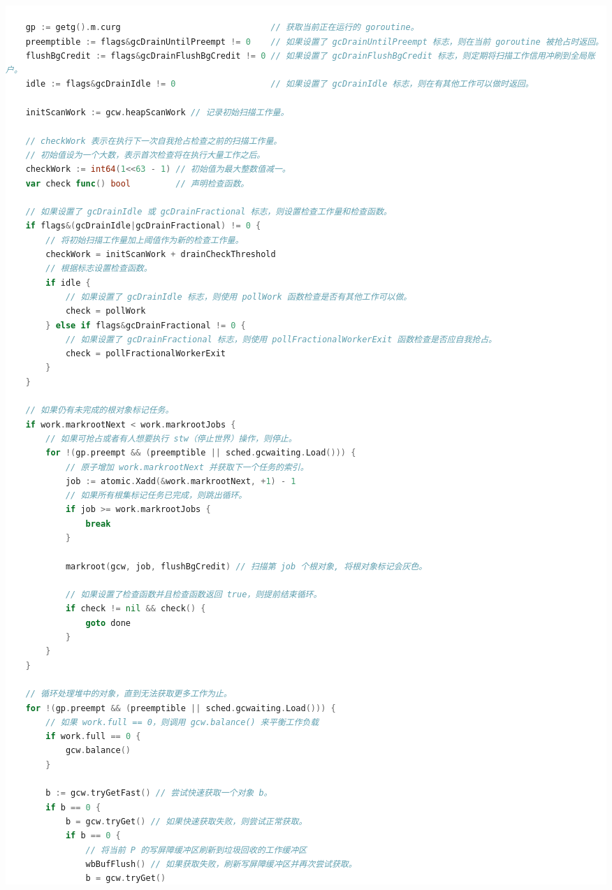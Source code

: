 ```go

	gp := getg().m.curg                              // 获取当前正在运行的 goroutine。
	preemptible := flags&gcDrainUntilPreempt != 0    // 如果设置了 gcDrainUntilPreempt 标志，则在当前 goroutine 被抢占时返回。
	flushBgCredit := flags&gcDrainFlushBgCredit != 0 // 如果设置了 gcDrainFlushBgCredit 标志，则定期将扫描工作信用冲刷到全局账户。
	idle := flags&gcDrainIdle != 0                   // 如果设置了 gcDrainIdle 标志，则在有其他工作可以做时返回。

	initScanWork := gcw.heapScanWork // 记录初始扫描工作量。

	// checkWork 表示在执行下一次自我抢占检查之前的扫描工作量。
	// 初始值设为一个大数，表示首次检查将在执行大量工作之后。
	checkWork := int64(1<<63 - 1) // 初始值为最大整数值减一。
	var check func() bool         // 声明检查函数。

	// 如果设置了 gcDrainIdle 或 gcDrainFractional 标志，则设置检查工作量和检查函数。
	if flags&(gcDrainIdle|gcDrainFractional) != 0 {
		// 将初始扫描工作量加上阈值作为新的检查工作量。
		checkWork = initScanWork + drainCheckThreshold
		// 根据标志设置检查函数。
		if idle {
			// 如果设置了 gcDrainIdle 标志，则使用 pollWork 函数检查是否有其他工作可以做。
			check = pollWork
		} else if flags&gcDrainFractional != 0 {
			// 如果设置了 gcDrainFractional 标志，则使用 pollFractionalWorkerExit 函数检查是否应自我抢占。
			check = pollFractionalWorkerExit
		}
	}

	// 如果仍有未完成的根对象标记任务。
	if work.markrootNext < work.markrootJobs {
		// 如果可抢占或者有人想要执行 stw（停止世界）操作，则停止。
		for !(gp.preempt && (preemptible || sched.gcwaiting.Load())) {
			// 原子增加 work.markrootNext 并获取下一个任务的索引。
			job := atomic.Xadd(&work.markrootNext, +1) - 1
			// 如果所有根集标记任务已完成，则跳出循环。
			if job >= work.markrootJobs {
				break
			}

			markroot(gcw, job, flushBgCredit) // 扫描第 job 个根对象, 将根对象标记会灰色。

			// 如果设置了检查函数并且检查函数返回 true，则提前结束循环。
			if check != nil && check() {
				goto done
			}
		}
	}

	// 循环处理堆中的对象，直到无法获取更多工作为止。
	for !(gp.preempt && (preemptible || sched.gcwaiting.Load())) {
		// 如果 work.full == 0，则调用 gcw.balance() 来平衡工作负载
		if work.full == 0 {
			gcw.balance()
		}

		b := gcw.tryGetFast() // 尝试快速获取一个对象 b。
		if b == 0 {
			b = gcw.tryGet() // 如果快速获取失败，则尝试正常获取。
			if b == 0 {
				// 将当前 P 的写屏障缓冲区刷新到垃圾回收的工作缓冲区
				wbBufFlush() // 如果获取失败，刷新写屏障缓冲区并再次尝试获取。
				b = gcw.tryGet()
```